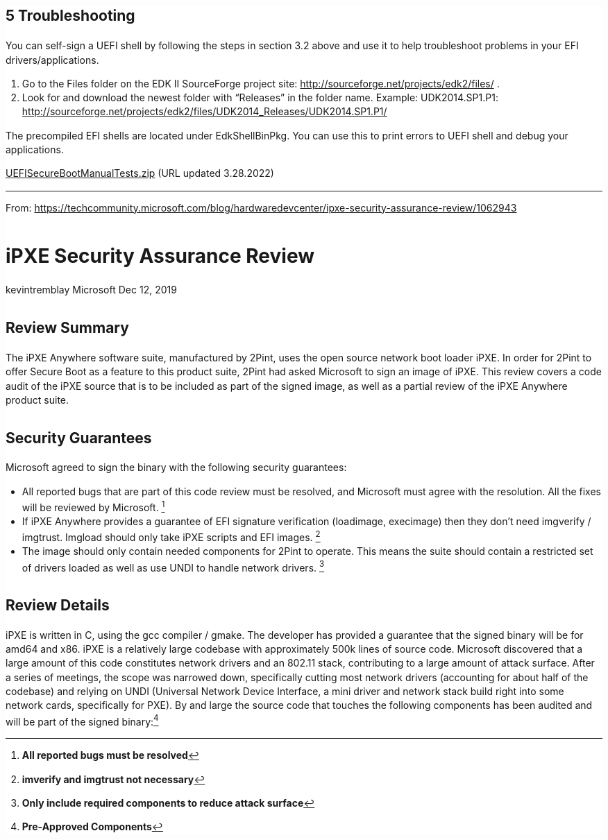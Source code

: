 ## 5 Troubleshooting

You can self-sign a UEFI shell by following the steps in section 3.2 above and use it to help troubleshoot problems in your EFI drivers/applications.

1. Go to the Files folder on the EDK II SourceForge project site: http://sourceforge.net/projects/edk2/files/ .
2. Look for and download the newest folder with “Releases” in the folder name.
Example: UDK2014.SP1.P1:  http://sourceforge.net/projects/edk2/files/UDK2014_Releases/UDK2014.SP1.P1/

The precompiled EFI shells are located under EdkShellBinPkg. You can use this to print errors to UEFI shell and debug your applications.

[UEFISecureBootManualTests.zip](https://download.microsoft.com/download/1/a/8/1a813a0e-1eb0-4906-ad29-172967086d33/UefiSecureBootManualTests.zip) (URL updated 3.28.2022)

---
From: https://techcommunity.microsoft.com/blog/hardwaredevcenter/ipxe-security-assurance-review/1062943

# iPXE Security Assurance Review
kevintremblay
Microsoft
Dec 12, 2019

## Review Summary
The  iPXE Anywhere software suite, manufactured by 2Pint, uses the open source network boot loader iPXE. In order for 2Pint to offer Secure Boot as a feature to this product suite, 2Pint had asked Microsoft to sign an image of iPXE. This review covers a code audit of the iPXE source that is to be included as part of the signed image, as well as a partial review of the iPXE Anywhere product suite.

## Security Guarantees
Microsoft agreed to sign the binary with the following security guarantees:

* All reported bugs that are part of this code review must be resolved, and Microsoft must agree with the resolution. All the fixes will be reviewed by Microsoft. [^23]
* If iPXE Anywhere provides a guarantee of EFI signature verification (loadimage, execimage) then they don’t need imgverify / imgtrust. Imgload should only take iPXE scripts and EFI images. [^24]
* The image should only contain needed components for 2Pint to operate. This means the suite should contain a restricted set of drivers loaded as well as use UNDI to handle network drivers. [^25]

## Review Details
iPXE is written in C, using the gcc compiler / gmake. The developer has provided a guarantee that the signed binary will be for amd64 and x86. iPXE is a relatively large codebase with approximately 500k lines of source code. Microsoft discovered that a large amount of this code constitutes network drivers and an 802.11 stack, contributing to a large amount of attack surface. After a series of meetings, the scope was narrowed down, specifically cutting most network drivers (accounting for about half of the codebase) and relying on UNDI (Universal Network Device Interface, a mini driver and network stack build right into some network cards, specifically for PXE). By and large the source code that touches the following components has been audited and will be part of the signed binary:[^26]


[^1a]: <b>EV Certificate </b>
[^1b]: <b>Azure Active Directory Account </b>
[^2]: <b>Production Code Only </b>
[^3]: <b>External Public use Only </b>
[^4]: <b>No licenses under GPLv3 </b>
[^5]: <b>No known Malware Vectors  </b>
[^6]: <b>No known security vulnerabilities </b>
[^7]: <b>Pre-Submission Testing Document </b>
[^8]: <b>No EFI_RUNTIME_DRIVER </b>
[^9]: <b>no EFI Byte Code </b>
[^10]: <b>Special Requirements for Full Disk Encryption </b>
[^11]: <b>Special Requirements for Multi-Module submissions </b>
[^12]: <b>Special Requirements for SHIMs </b>
[^13]: <b>Special Requirements for iPXE </b>
[^13a]: <b>Branch from iPXE after commit [7428ab7] - Sept 2017</b>
[^13b]: <b>iPXE NFS Functionality removed </b>
[^13c]: <b>iPXE Wireless Functionality removed </b>
[^13d]: <b>non-UEFI loaders removed </b>
[^13e]: <b>Follow iPXE review document</b>
[^13f]: <b>Report **any/all** changes to ipxe code. </b>
[^14a]: <b>4kb page size</b>
[^14b]: <b>Do not combine Write with Execute</b>
[^15]: <b>DLL Characteristics</b>
[^16]: <b>Verify NX Compat</b>
[^17]: <b>No Self Modifying Code</b>
[^18]: <b>No loader for external Code</b>
[^18a]: <b>Code must maintain Write and Execute Exclusivity</b>
[^18b]: <b>Code must not allow allocated memory execution</b>
[^19]: <b>App should not touch bytes 0 through 4kb</b>
[^20]: <b>No code execution on stack</b>
[^21]: <b>Test Sign and verify UEFI modules</b>
[^21a]: <b>Sign your product with your Certificate</b>
[^21b]: <b>Add this certificate to the SercureBoot db</b>
[^22]: <b>Use the HCK to test</b>
[^22a]: <b>Prepare the Test System</b>
[^22b]: <b>Test Sign the UEFI Module</b>
[^22c]: <b>Install the Lost Cert</b>
[^22d]: <b>Verify test signed passes</b>
[^23]: <b>All reported bugs must be resolved</b>
[^24]: <b>imverify and imgtrust not necessary</b>
[^25]: <b>Only include required components to reduce attack surface</b>
[^26]: <b>Pre-Approved Components</b>
[^26a]: <b>DOWNLOAD_PROTO_HTTPS - https download</b>
[^26b]: <b>HTTP_AUTH_NTLM - NTLM authentication</b>
[^26c]: <b>HTTP_ENC_PEERDIST - Branch Cache</b>
[^26d]: <b>IMAGE_GZIP - gzip Compression</b>
[^26e]: <b>IMAGE_CMD - ImgMgmt commands</b>
[^26f]: <b>FORM_CMD - Form commands</b>
[^26g]: <b>NSLOOKUP_CMD - DNS resolving command</b>
[^26h]: <b>REBOOT_CMD - Reboot command</b>
[^26i]: <b>POWEROFF_CMD - Power off command</b>
[^26j]: <b>PARAM_CMD - Request parameter commands</b>
[^26k]: <b>NEIGHBOUR_CMD - Neighbour management</b>
[^26l]: <b>PING_CMD - Ping command</b>
[^26m]: <b>CONSOLE_CMD - Console command</b>
[^26n]: <b>IPSTAT_CMD - IP statistics commands</b>
[^26o]: <b>NTP_CMD - NTP commands</b>
[^26p]: <b>CERT_CMD - Certificate commands</b>
[^26q]: <b>IMAGE_ARCHIVE_CMD - uncompress files</b>
[^27]: <b>imgtrust allows for self-signed images to be loaded</b>
[^28]: <b>Remove gdbstub</b>